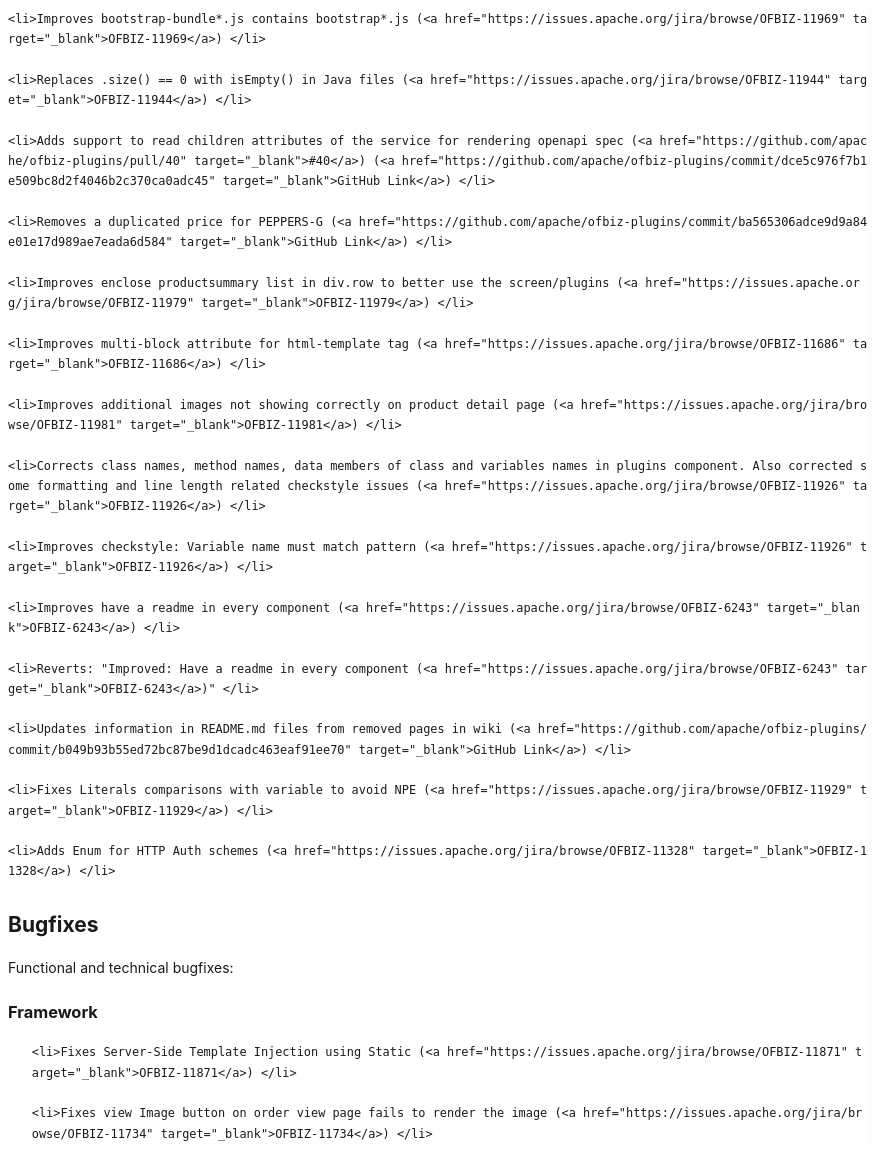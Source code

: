     <li>Improves bootstrap-bundle*.js contains bootstrap*.js (<a href="https://issues.apache.org/jira/browse/OFBIZ-11969" target="_blank">OFBIZ-11969</a>) </li>

    <li>Replaces .size() == 0 with isEmpty() in Java files (<a href="https://issues.apache.org/jira/browse/OFBIZ-11944" target="_blank">OFBIZ-11944</a>) </li>

    <li>Adds support to read children attributes of the service for rendering openapi spec (<a href="https://github.com/apache/ofbiz-plugins/pull/40" target="_blank">#40</a>) (<a href="https://github.com/apache/ofbiz-plugins/commit/dce5c976f7b1e509bc8d2f4046b2c370ca0adc45" target="_blank">GitHub Link</a>) </li>

    <li>Removes a duplicated price for PEPPERS-G (<a href="https://github.com/apache/ofbiz-plugins/commit/ba565306adce9d9a84e01e17d989ae7eada6d584" target="_blank">GitHub Link</a>) </li>

    <li>Improves enclose productsummary list in div.row to better use the screen/plugins (<a href="https://issues.apache.org/jira/browse/OFBIZ-11979" target="_blank">OFBIZ-11979</a>) </li>

    <li>Improves multi-block attribute for html-template tag (<a href="https://issues.apache.org/jira/browse/OFBIZ-11686" target="_blank">OFBIZ-11686</a>) </li>

    <li>Improves additional images not showing correctly on product detail page (<a href="https://issues.apache.org/jira/browse/OFBIZ-11981" target="_blank">OFBIZ-11981</a>) </li>

    <li>Corrects class names, method names, data members of class and variables names in plugins component. Also corrected some formatting and line length related checkstyle issues (<a href="https://issues.apache.org/jira/browse/OFBIZ-11926" target="_blank">OFBIZ-11926</a>) </li>

    <li>Improves checkstyle: Variable name must match pattern (<a href="https://issues.apache.org/jira/browse/OFBIZ-11926" target="_blank">OFBIZ-11926</a>) </li>

    <li>Improves have a readme in every component (<a href="https://issues.apache.org/jira/browse/OFBIZ-6243" target="_blank">OFBIZ-6243</a>) </li>

    <li>Reverts: "Improved: Have a readme in every component (<a href="https://issues.apache.org/jira/browse/OFBIZ-6243" target="_blank">OFBIZ-6243</a>)" </li>

    <li>Updates information in README.md files from removed pages in wiki (<a href="https://github.com/apache/ofbiz-plugins/commit/b049b93b55ed72bc87be9d1dcadc463eaf91ee70" target="_blank">GitHub Link</a>) </li>

    <li>Fixes Literals comparisons with variable to avoid NPE (<a href="https://issues.apache.org/jira/browse/OFBIZ-11929" target="_blank">OFBIZ-11929</a>) </li>

    <li>Adds Enum for HTTP Auth schemes (<a href="https://issues.apache.org/jira/browse/OFBIZ-11328" target="_blank">OFBIZ-11328</a>) </li>

</ul>

<h2>Bugfixes</h2>

Functional and technical bugfixes:

<h3>Framework</h3>

<ul>

    <li>Fixes Server-Side Template Injection using Static (<a href="https://issues.apache.org/jira/browse/OFBIZ-11871" target="_blank">OFBIZ-11871</a>) </li>

    <li>Fixes view Image button on order view page fails to render the image (<a href="https://issues.apache.org/jira/browse/OFBIZ-11734" target="_blank">OFBIZ-11734</a>) </li>
